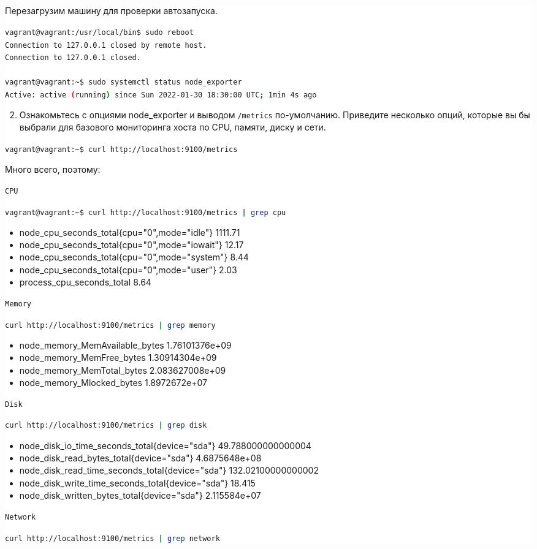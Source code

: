 Перезагрузим машину для проверки автозапуска.

```bash
vagrant@vagrant:/usr/local/bin$ sudo reboot
Connection to 127.0.0.1 closed by remote host.
Connection to 127.0.0.1 closed.

vagrant@vagrant:~$ sudo systemctl status node_exporter
Active: active (running) since Sun 2022-01-30 18:30:00 UTC; 1min 4s ago
```

2. Ознакомьтесь с опциями node_exporter и выводом `/metrics` по-умолчанию. Приведите несколько опций, которые вы бы выбрали для базового мониторинга хоста по CPU, памяти, диску и сети.

```bash
vagrant@vagrant:~$ curl http://localhost:9100/metrics
```

Много всего, поэтому:

`CPU`

```bash
vagrant@vagrant:~$ curl http://localhost:9100/metrics | grep cpu
```
* node_cpu_seconds_total{cpu="0",mode="idle"} 1111.71
* node_cpu_seconds_total{cpu="0",mode="iowait"} 12.17
* node_cpu_seconds_total{cpu="0",mode="system"} 8.44
* node_cpu_seconds_total{cpu="0",mode="user"} 2.03
* process_cpu_seconds_total 8.64


`Memory`

```bash
curl http://localhost:9100/metrics | grep memory
```

* node_memory_MemAvailable_bytes 1.76101376e+09
* node_memory_MemFree_bytes 1.30914304e+09
* node_memory_MemTotal_bytes 2.083627008e+09
* node_memory_Mlocked_bytes 1.8972672e+07

`Disk`

```bash
curl http://localhost:9100/metrics | grep disk
```

* node_disk_io_time_seconds_total{device="sda"} 49.788000000000004
* node_disk_read_bytes_total{device="sda"} 4.6875648e+08
* node_disk_read_time_seconds_total{device="sda"} 132.02100000000002
* node_disk_write_time_seconds_total{device="sda"} 18.415
* node_disk_written_bytes_total{device="sda"} 2.115584e+07

`Network`

```bash
curl http://localhost:9100/metrics | grep network
```
